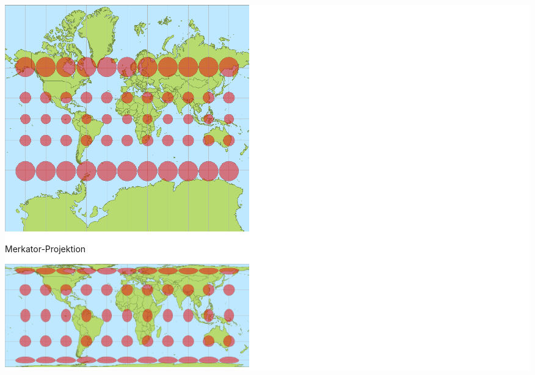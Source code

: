 <img alt="Tissotsche Indikatrix; Merkator-Projektion" src="img/Tissot_mercator.png" width="400"/>

Merkator-Projektion

<img alt="Behrmanns flächentreuer Schnittzylinderentwurf" src="img/Tissot_behrmann.png" width="400"/>

